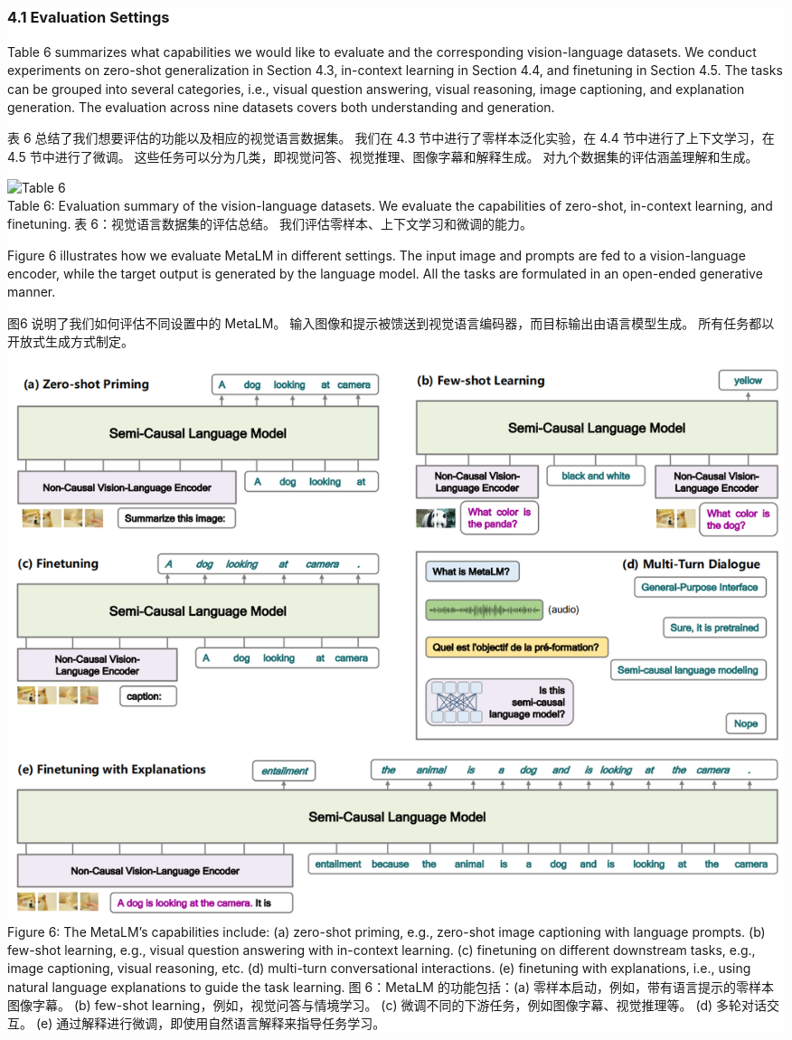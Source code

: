 ### 4.1 Evaluation Settings
Table 6 summarizes what capabilities we would like to evaluate and the corresponding vision-language datasets. We conduct experiments on zero-shot generalization in Section 4.3, in-context learning in Section 4.4, and finetuning in Section 4.5. The tasks can be grouped into several categories, i.e., visual question answering, visual reasoning, image captioning, and explanation generation. The evaluation across nine datasets covers both understanding and generation.

表 6 总结了我们想要评估的功能以及相应的视觉语言数据集。 我们在 4.3 节中进行了零样本泛化实验，在 4.4 节中进行了上下文学习，在 4.5 节中进行了微调。 这些任务可以分为几类，即视觉问答、视觉推理、图像字幕和解释生成。 对九个数据集的评估涵盖理解和生成。

![Table 6](../images/MetaLM/tab_6.png)<br/>
Table 6: Evaluation summary of the vision-language datasets. We evaluate the capabilities of zero-shot, in-context learning, and finetuning. 
表 6：视觉语言数据集的评估总结。 我们评估零样本、上下文学习和微调的能力。

Figure 6 illustrates how we evaluate MetaLM in different settings. The input image and prompts are fed to a vision-language encoder, while the target output is generated by the language model. All the tasks are formulated in an open-ended generative manner.

图6 说明了我们如何评估不同设置中的 MetaLM。 输入图像和提示被馈送到视觉语言编码器，而目标输出由语言模型生成。 所有任务都以开放式生成方式制定。

![Figure 6](../images/MetaLM/fig_6.png)<br/>
Figure 6: The MetaLM’s capabilities include: (a) zero-shot priming, e.g., zero-shot image captioning with language prompts. (b) few-shot learning, e.g., visual question answering with in-context learning. (c) finetuning on different downstream tasks, e.g., image captioning, visual reasoning, etc. (d) multi-turn conversational interactions. (e) finetuning with explanations, i.e., using natural language explanations to guide the task learning.
图 6：MetaLM 的功能包括：(a) 零样本启动，例如，带有语言提示的零样本图像字幕。 (b) few-shot learning，例如，视觉问答与情境学习。 (c) 微调不同的下游任务，例如图像字幕、视觉推理等。 (d) 多轮对话交互。 (e) 通过解释进行微调，即使用自然语言解释来指导任务学习。
